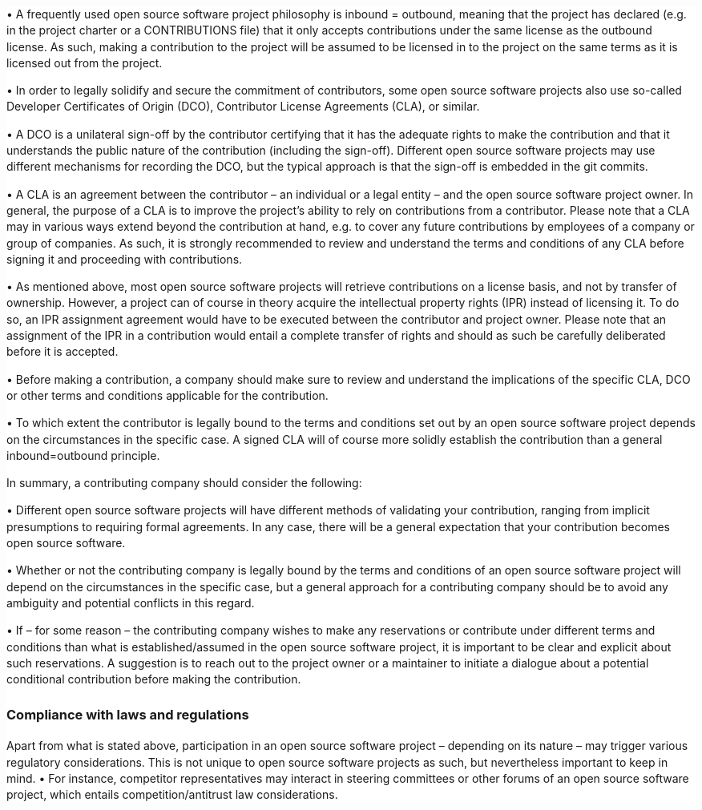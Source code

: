 •	A frequently used open source software project philosophy is inbound = outbound, meaning that the project has declared (e.g. in the project charter or a CONTRIBUTIONS file) that it only accepts contributions under the same license as the outbound license. As such, making a contribution to the project will be assumed to be licensed in to the project on the same terms as it is licensed out from the project.

•	In order to legally solidify and secure the commitment of contributors, some open source software projects also use so-called Developer Certificates of Origin (DCO), Contributor License Agreements (CLA), or similar. 

•	A DCO is a unilateral sign-off by the contributor certifying that it has the adequate rights to make the contribution and that it understands the public nature of the contribution (including the sign-off).  Different open source software projects may use different mechanisms for recording the DCO, but the typical approach is that the sign-off is embedded in the git commits.

•	A CLA is an agreement between the contributor – an individual or a legal entity – and the open source software project owner.  In general, the purpose of a CLA is to improve the project’s ability to rely on contributions from a contributor. Please note that a CLA may in various ways extend beyond the contribution at hand, e.g. to cover any future contributions by employees of a company or group of companies. As such, it is strongly recommended to review and understand the terms and conditions of any CLA before signing it and proceeding with contributions.

•	As mentioned above, most open source software projects will retrieve contributions on a license basis, and not by transfer of ownership. However, a project can of course in theory acquire the intellectual property rights (IPR) instead of licensing it. To do so, an IPR assignment agreement would have to be executed between the contributor and project owner. Please note that an assignment of the IPR in a contribution would entail a complete transfer of rights and should as such be carefully deliberated before it is accepted.

•	Before making a contribution, a company should make sure to review and understand the implications of the specific CLA, DCO or other terms and conditions applicable for the contribution. 

•	To which extent the contributor is legally bound to the terms and conditions set out by an open source software project depends on the circumstances in the specific case. A signed CLA will of course more solidly establish the contribution than a general inbound=outbound principle. 

In summary, a contributing company should consider the following:

•	Different open source software projects will have different methods of validating your contribution, ranging from implicit presumptions to requiring formal agreements. In any case, there will be a general expectation that your contribution becomes open source software.

•	Whether or not the contributing company is legally bound by the terms and conditions of an open source software project will depend on the circumstances in the specific case, but a general approach for a contributing company should be to avoid any ambiguity and potential conflicts in this regard.

•	If – for some reason – the contributing company wishes to make any reservations or contribute under different terms and conditions than what is established/assumed in the open source software project, it is important to be clear and explicit about such reservations. A suggestion is to reach out to the project owner or a maintainer to initiate a dialogue about a potential conditional contribution before making the contribution. 


### Compliance with laws and regulations
Apart from what is stated above, participation in an open source software project – depending on its nature – may trigger various regulatory considerations. This is not unique to open source software projects as such, but nevertheless important to keep in mind. 
•	For instance, competitor representatives may interact in steering committees or other forums of an open source software project, which entails competition/antitrust law considerations.
 